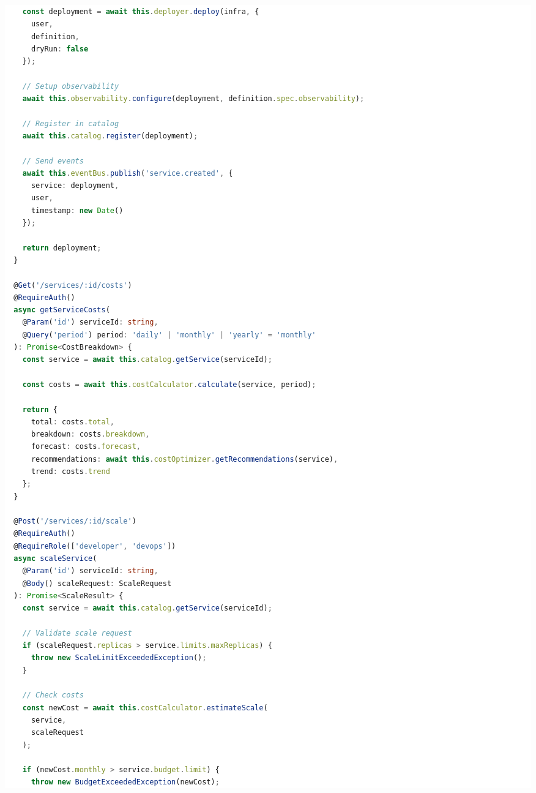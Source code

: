 ```typescript
    const deployment = await this.deployer.deploy(infra, {
      user,
      definition,
      dryRun: false
    });
    
    // Setup observability
    await this.observability.configure(deployment, definition.spec.observability);
    
    // Register in catalog
    await this.catalog.register(deployment);
    
    // Send events
    await this.eventBus.publish('service.created', {
      service: deployment,
      user,
      timestamp: new Date()
    });
    
    return deployment;
  }

  @Get('/services/:id/costs')
  @RequireAuth()
  async getServiceCosts(
    @Param('id') serviceId: string,
    @Query('period') period: 'daily' | 'monthly' | 'yearly' = 'monthly'
  ): Promise<CostBreakdown> {
    const service = await this.catalog.getService(serviceId);
    
    const costs = await this.costCalculator.calculate(service, period);
    
    return {
      total: costs.total,
      breakdown: costs.breakdown,
      forecast: costs.forecast,
      recommendations: await this.costOptimizer.getRecommendations(service),
      trend: costs.trend
    };
  }

  @Post('/services/:id/scale')
  @RequireAuth()
  @RequireRole(['developer', 'devops'])
  async scaleService(
    @Param('id') serviceId: string,
    @Body() scaleRequest: ScaleRequest
  ): Promise<ScaleResult> {
    const service = await this.catalog.getService(serviceId);
    
    // Validate scale request
    if (scaleRequest.replicas > service.limits.maxReplicas) {
      throw new ScaleLimitExceededException();
    }
    
    // Check costs
    const newCost = await this.costCalculator.estimateScale(
      service,
      scaleRequest
    );
    
    if (newCost.monthly > service.budget.limit) {
      throw new BudgetExceededException(newCost);
```
